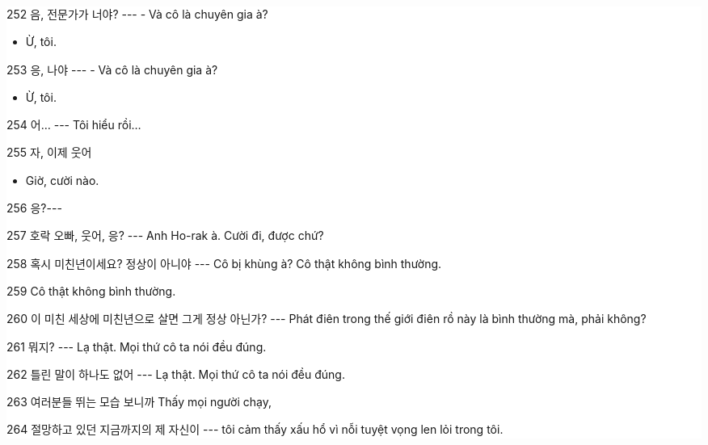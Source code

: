 252
음, 전문가가 너야?
--- - Và cô là chuyên gia à?
- Ừ, tôi.

253
응, 나야
--- - Và cô là chuyên gia à?
- Ừ, tôi.

254
어…
--- Tôi hiểu rồi…

255
자, 이제 웃어
- Giờ, cười nào.

256
응?---

257
호락 오빠, 웃어, 응?
--- Anh Ho-rak à. Cười đi, được chứ?

258
혹시 미친년이세요?
정상이 아니야
--- Cô bị khùng à? Cô thật không bình thường.

259
Cô thật không bình thường.

260
이 미친 세상에 미친년으로 살면
그게 정상 아닌가?
--- Phát điên trong thế giới điên rồ này
là bình thường mà, phải không?

261
뭐지?
--- Lạ thật. Mọi thứ cô ta nói đều đúng.

262
틀린 말이 하나도 없어
--- Lạ thật. Mọi thứ cô ta nói đều đúng.

263
여러분들 뛰는 모습 보니까
Thấy mọi người chạy,

264
절망하고 있던
지금까지의 제 자신이
--- tôi cảm thấy xấu hổ
vì nỗi tuyệt vọng len lỏi trong tôi.
